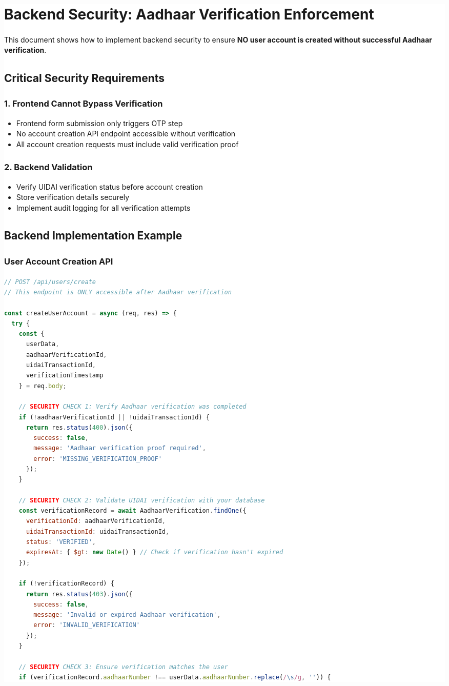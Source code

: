 # Backend Security: Aadhaar Verification Enforcement

This document shows how to implement backend security to ensure **NO user account is created without successful Aadhaar verification**.

## Critical Security Requirements

### 1. Frontend Cannot Bypass Verification
- Frontend form submission only triggers OTP step
- No account creation API endpoint accessible without verification
- All account creation requests must include valid verification proof

### 2. Backend Validation
- Verify UIDAI verification status before account creation
- Store verification details securely
- Implement audit logging for all verification attempts

## Backend Implementation Example

### User Account Creation API

```javascript
// POST /api/users/create
// This endpoint is ONLY accessible after Aadhaar verification

const createUserAccount = async (req, res) => {
  try {
    const { 
      userData, 
      aadhaarVerificationId, 
      uidaiTransactionId,
      verificationTimestamp 
    } = req.body;

    // SECURITY CHECK 1: Verify Aadhaar verification was completed
    if (!aadhaarVerificationId || !uidaiTransactionId) {
      return res.status(400).json({
        success: false,
        message: 'Aadhaar verification proof required',
        error: 'MISSING_VERIFICATION_PROOF'
      });
    }

    // SECURITY CHECK 2: Validate UIDAI verification with your database
    const verificationRecord = await AadhaarVerification.findOne({
      verificationId: aadhaarVerificationId,
      uidaiTransactionId: uidaiTransactionId,
      status: 'VERIFIED',
      expiresAt: { $gt: new Date() } // Check if verification hasn't expired
    });

    if (!verificationRecord) {
      return res.status(403).json({
        success: false,
        message: 'Invalid or expired Aadhaar verification',
        error: 'INVALID_VERIFICATION'
      });
    }

    // SECURITY CHECK 3: Ensure verification matches the user
    if (verificationRecord.aadhaarNumber !== userData.aadhaarNumber.replace(/\s/g, '')) {
```